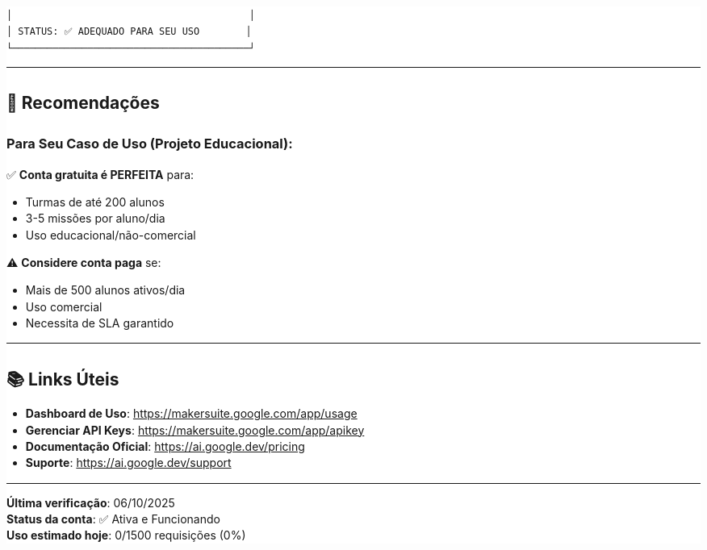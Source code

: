 ```
│                                         │
│ STATUS: ✅ ADEQUADO PARA SEU USO        │
└─────────────────────────────────────────┘
```

---

## 🎯 Recomendações

### Para Seu Caso de Uso (Projeto Educacional):

✅ **Conta gratuita é PERFEITA** para:
- Turmas de até 200 alunos
- 3-5 missões por aluno/dia
- Uso educacional/não-comercial

⚠️ **Considere conta paga** se:
- Mais de 500 alunos ativos/dia
- Uso comercial
- Necessita de SLA garantido

---

## 📚 Links Úteis

- **Dashboard de Uso**: https://makersuite.google.com/app/usage
- **Gerenciar API Keys**: https://makersuite.google.com/app/apikey
- **Documentação Oficial**: https://ai.google.dev/pricing
- **Suporte**: https://ai.google.dev/support

---

**Última verificação**: 06/10/2025  
**Status da conta**: ✅ Ativa e Funcionando  
**Uso estimado hoje**: 0/1500 requisições (0%)
